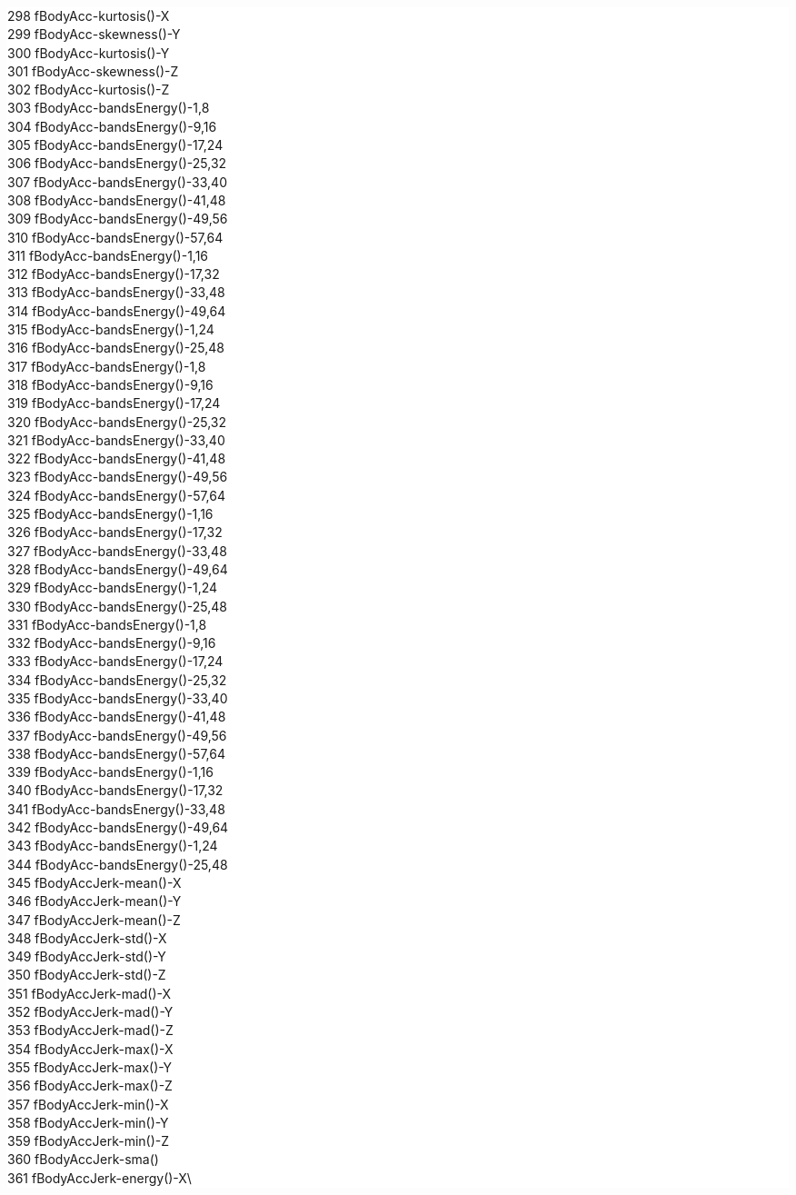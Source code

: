 298 fBodyAcc-kurtosis()-X\
299 fBodyAcc-skewness()-Y\
300 fBodyAcc-kurtosis()-Y\
301 fBodyAcc-skewness()-Z\
302 fBodyAcc-kurtosis()-Z\
303 fBodyAcc-bandsEnergy()-1,8\
304 fBodyAcc-bandsEnergy()-9,16\
305 fBodyAcc-bandsEnergy()-17,24\
306 fBodyAcc-bandsEnergy()-25,32\
307 fBodyAcc-bandsEnergy()-33,40\
308 fBodyAcc-bandsEnergy()-41,48\
309 fBodyAcc-bandsEnergy()-49,56\
310 fBodyAcc-bandsEnergy()-57,64\
311 fBodyAcc-bandsEnergy()-1,16\
312 fBodyAcc-bandsEnergy()-17,32\
313 fBodyAcc-bandsEnergy()-33,48\
314 fBodyAcc-bandsEnergy()-49,64\
315 fBodyAcc-bandsEnergy()-1,24\
316 fBodyAcc-bandsEnergy()-25,48\
317 fBodyAcc-bandsEnergy()-1,8\
318 fBodyAcc-bandsEnergy()-9,16\
319 fBodyAcc-bandsEnergy()-17,24\
320 fBodyAcc-bandsEnergy()-25,32\
321 fBodyAcc-bandsEnergy()-33,40\
322 fBodyAcc-bandsEnergy()-41,48\
323 fBodyAcc-bandsEnergy()-49,56\
324 fBodyAcc-bandsEnergy()-57,64\
325 fBodyAcc-bandsEnergy()-1,16\
326 fBodyAcc-bandsEnergy()-17,32\
327 fBodyAcc-bandsEnergy()-33,48\
328 fBodyAcc-bandsEnergy()-49,64\
329 fBodyAcc-bandsEnergy()-1,24\
330 fBodyAcc-bandsEnergy()-25,48\
331 fBodyAcc-bandsEnergy()-1,8\
332 fBodyAcc-bandsEnergy()-9,16\
333 fBodyAcc-bandsEnergy()-17,24\
334 fBodyAcc-bandsEnergy()-25,32\
335 fBodyAcc-bandsEnergy()-33,40\
336 fBodyAcc-bandsEnergy()-41,48\
337 fBodyAcc-bandsEnergy()-49,56\
338 fBodyAcc-bandsEnergy()-57,64\
339 fBodyAcc-bandsEnergy()-1,16\
340 fBodyAcc-bandsEnergy()-17,32\
341 fBodyAcc-bandsEnergy()-33,48\
342 fBodyAcc-bandsEnergy()-49,64\
343 fBodyAcc-bandsEnergy()-1,24\
344 fBodyAcc-bandsEnergy()-25,48\
345 fBodyAccJerk-mean()-X\
346 fBodyAccJerk-mean()-Y\
347 fBodyAccJerk-mean()-Z\
348 fBodyAccJerk-std()-X\
349 fBodyAccJerk-std()-Y\
350 fBodyAccJerk-std()-Z\
351 fBodyAccJerk-mad()-X\
352 fBodyAccJerk-mad()-Y\
353 fBodyAccJerk-mad()-Z\
354 fBodyAccJerk-max()-X\
355 fBodyAccJerk-max()-Y\
356 fBodyAccJerk-max()-Z\
357 fBodyAccJerk-min()-X\
358 fBodyAccJerk-min()-Y\
359 fBodyAccJerk-min()-Z\
360 fBodyAccJerk-sma()\
361 fBodyAccJerk-energy()-X\